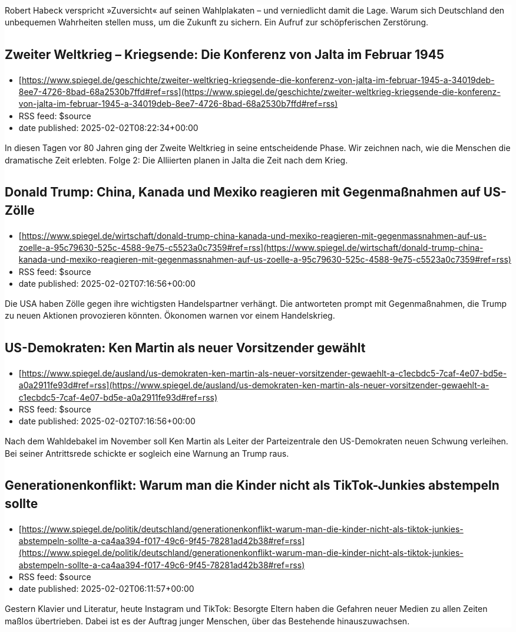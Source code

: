 Robert Habeck verspricht »Zuversicht« auf seinen Wahlplakaten – und verniedlicht damit die Lage. Warum sich Deutschland den unbequemen Wahrheiten stellen muss, um die Zukunft zu sichern. Ein Aufruf zur schöpferischen Zerstörung.

## Zweiter Weltkrieg – Kriegsende: Die Konferenz von Jalta im Februar 1945
 - [https://www.spiegel.de/geschichte/zweiter-weltkrieg-kriegsende-die-konferenz-von-jalta-im-februar-1945-a-34019deb-8ee7-4726-8bad-68a2530b7ffd#ref=rss](https://www.spiegel.de/geschichte/zweiter-weltkrieg-kriegsende-die-konferenz-von-jalta-im-februar-1945-a-34019deb-8ee7-4726-8bad-68a2530b7ffd#ref=rss)
 - RSS feed: $source
 - date published: 2025-02-02T08:22:34+00:00

In diesen Tagen vor 80 Jahren ging der Zweite Weltkrieg in seine entscheidende Phase. Wir zeichnen nach, wie die Menschen die dramatische Zeit erlebten. Folge 2: Die Alliierten planen in Jalta die Zeit nach dem Krieg.

## Donald Trump: China, Kanada und Mexiko reagieren mit Gegenmaßnahmen auf US-Zölle
 - [https://www.spiegel.de/wirtschaft/donald-trump-china-kanada-und-mexiko-reagieren-mit-gegenmassnahmen-auf-us-zoelle-a-95c79630-525c-4588-9e75-c5523a0c7359#ref=rss](https://www.spiegel.de/wirtschaft/donald-trump-china-kanada-und-mexiko-reagieren-mit-gegenmassnahmen-auf-us-zoelle-a-95c79630-525c-4588-9e75-c5523a0c7359#ref=rss)
 - RSS feed: $source
 - date published: 2025-02-02T07:16:56+00:00

Die USA haben Zölle gegen ihre wichtigsten Handelspartner verhängt. Die antworteten prompt mit Gegenmaßnahmen, die Trump zu neuen Aktionen provozieren könnten. Ökonomen warnen vor einem Handelskrieg.

## US-Demokraten: Ken Martin als neuer Vorsitzender gewählt
 - [https://www.spiegel.de/ausland/us-demokraten-ken-martin-als-neuer-vorsitzender-gewaehlt-a-c1ecbdc5-7caf-4e07-bd5e-a0a2911fe93d#ref=rss](https://www.spiegel.de/ausland/us-demokraten-ken-martin-als-neuer-vorsitzender-gewaehlt-a-c1ecbdc5-7caf-4e07-bd5e-a0a2911fe93d#ref=rss)
 - RSS feed: $source
 - date published: 2025-02-02T07:16:56+00:00

Nach dem Wahldebakel im November soll Ken Martin als Leiter der Parteizentrale den US-Demokraten neuen Schwung verleihen. Bei seiner Antrittsrede schickte er sogleich eine Warnung an Trump raus.

## Generationenkonflikt: Warum man die Kinder nicht als TikTok-Junkies abstempeln sollte
 - [https://www.spiegel.de/politik/deutschland/generationenkonflikt-warum-man-die-kinder-nicht-als-tiktok-junkies-abstempeln-sollte-a-ca4aa394-f017-49c6-9f45-78281ad42b38#ref=rss](https://www.spiegel.de/politik/deutschland/generationenkonflikt-warum-man-die-kinder-nicht-als-tiktok-junkies-abstempeln-sollte-a-ca4aa394-f017-49c6-9f45-78281ad42b38#ref=rss)
 - RSS feed: $source
 - date published: 2025-02-02T06:11:57+00:00

Gestern Klavier und Literatur, heute Instagram und TikTok: Besorgte Eltern haben die Gefahren neuer Medien zu allen Zeiten maßlos übertrieben. Dabei ist es der Auftrag junger Menschen, über das Bestehende hinauszuwachsen.

